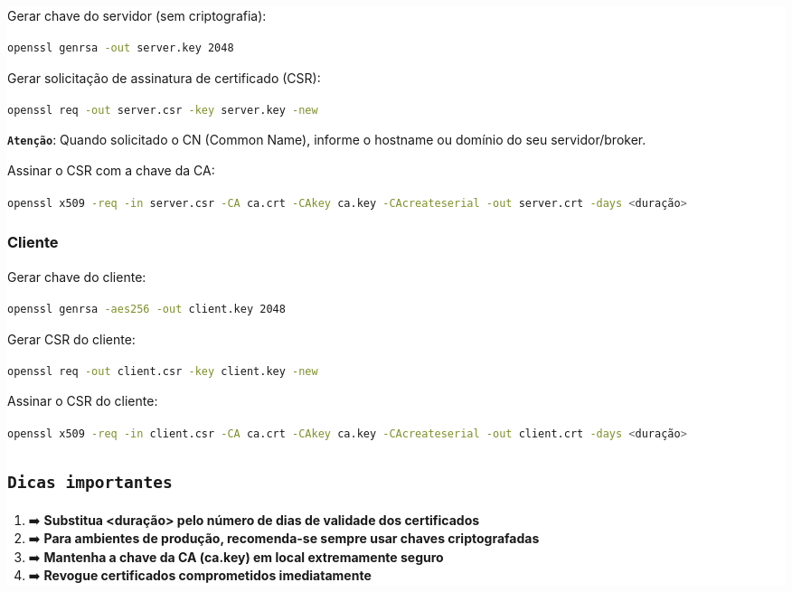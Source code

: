 Gerar chave do servidor (sem criptografia):
```bash
openssl genrsa -out server.key 2048
```

Gerar solicitação de assinatura de certificado (CSR):
```bash
openssl req -out server.csr -key server.key -new
```

**`Atenção`**: Quando solicitado o CN (Common Name), informe o hostname ou domínio do seu servidor/broker.

Assinar o CSR com a chave da CA:
```bash
openssl x509 -req -in server.csr -CA ca.crt -CAkey ca.key -CAcreateserial -out server.crt -days <duração>
```

### Cliente
Gerar chave do cliente:
```bash
openssl genrsa -aes256 -out client.key 2048
```

Gerar CSR do cliente:
```bash
openssl req -out client.csr -key client.key -new
```

Assinar o CSR do cliente:
```bash
openssl x509 -req -in client.csr -CA ca.crt -CAkey ca.key -CAcreateserial -out client.crt -days <duração>
``` 

## `Dicas importantes`
1. ➡️ **Substitua <duração> pelo número de dias de validade dos certificados**
2. ➡️ **Para ambientes de produção, recomenda-se sempre usar chaves criptografadas**
3. ➡️ **Mantenha a chave da CA (ca.key) em local extremamente seguro**
4. ➡️ **Revogue certificados comprometidos imediatamente**


